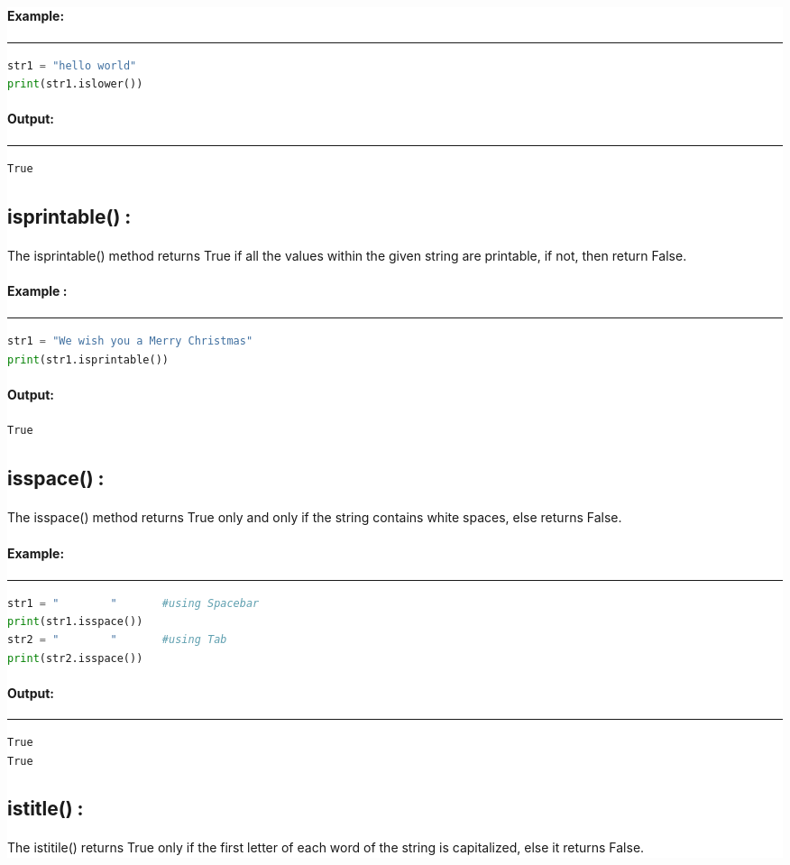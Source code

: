 
#### Example:
---
```python
str1 = "hello world"
print(str1.islower())
```
#### Output:
---
```
True
```
## isprintable() :

The isprintable() method returns True if all the values within the given string are printable, if not, then return False.

#### Example :
---
```python
str1 = "We wish you a Merry Christmas"
print(str1.isprintable())
```
#### Output:
```
True
```
## isspace() :
The isspace() method returns True only and only if the string contains white spaces, else returns False.

#### Example:
---
```python
str1 = "        "       #using Spacebar
print(str1.isspace())
str2 = "        "       #using Tab
print(str2.isspace())
```
#### Output:
---
```
True
True
```
## istitle() :
The istitile() returns True only if the first letter of each word of the string is capitalized, else it returns False.
